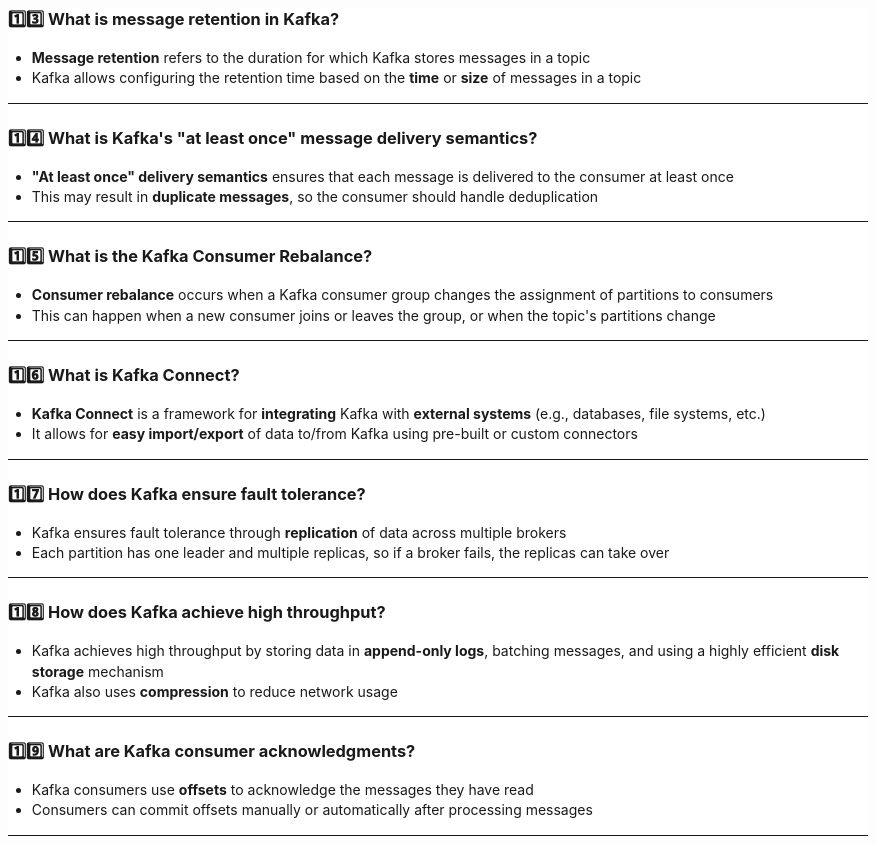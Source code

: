 
### 1️⃣3️⃣ What is message retention in Kafka?  
- **Message retention** refers to the duration for which Kafka stores messages in a topic  
- Kafka allows configuring the retention time based on the **time** or **size** of messages in a topic

---

### 1️⃣4️⃣ What is Kafka's "at least once" message delivery semantics?  
- **"At least once" delivery semantics** ensures that each message is delivered to the consumer at least once  
- This may result in **duplicate messages**, so the consumer should handle deduplication

---

### 1️⃣5️⃣ What is the Kafka Consumer Rebalance?  
- **Consumer rebalance** occurs when a Kafka consumer group changes the assignment of partitions to consumers  
- This can happen when a new consumer joins or leaves the group, or when the topic's partitions change

---

### 1️⃣6️⃣ What is Kafka Connect?  
- **Kafka Connect** is a framework for **integrating** Kafka with **external systems** (e.g., databases, file systems, etc.)  
- It allows for **easy import/export** of data to/from Kafka using pre-built or custom connectors

---

### 1️⃣7️⃣ How does Kafka ensure fault tolerance?  
- Kafka ensures fault tolerance through **replication** of data across multiple brokers  
- Each partition has one leader and multiple replicas, so if a broker fails, the replicas can take over

---

### 1️⃣8️⃣ How does Kafka achieve high throughput?  
- Kafka achieves high throughput by storing data in **append-only logs**, batching messages, and using a highly efficient **disk storage** mechanism  
- Kafka also uses **compression** to reduce network usage

---

### 1️⃣9️⃣ What are Kafka consumer acknowledgments?  
- Kafka consumers use **offsets** to acknowledge the messages they have read  
- Consumers can commit offsets manually or automatically after processing messages

---

